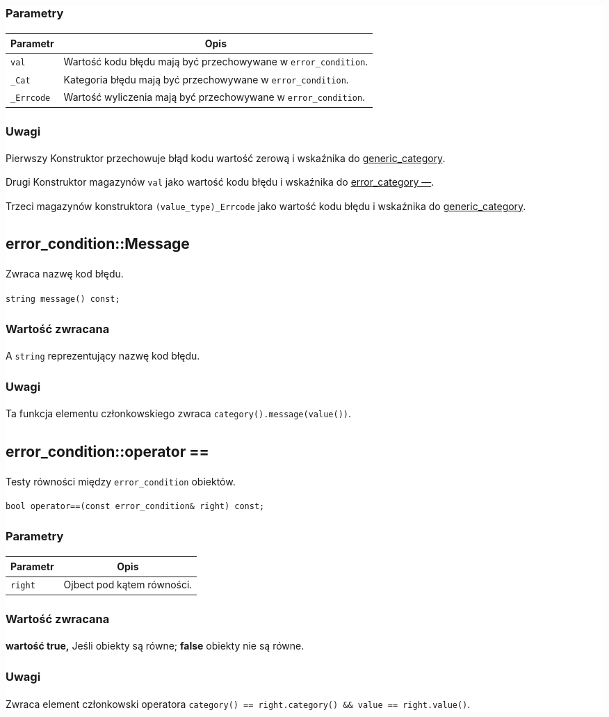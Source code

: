 ### <a name="parameters"></a>Parametry  
  
|Parametr|Opis|  
|---------------|-----------------|  
|`val`|Wartość kodu błędu mają być przechowywane w `error_condition`.|  
|`_Cat`|Kategoria błędu mają być przechowywane w `error_condition`.|  
|`_Errcode`|Wartość wyliczenia mają być przechowywane w `error_condition`.|  
  
### <a name="remarks"></a>Uwagi  
 Pierwszy Konstruktor przechowuje błąd kodu wartość zerową i wskaźnika do [generic_category](../standard-library/system-error-functions.md#generic_category).  
  
 Drugi Konstruktor magazynów `val` jako wartość kodu błędu i wskaźnika do [error_category —](http://msdn.microsoft.com/en-us/6fe57a15-63a1-4e79-8af4-6738e43e19c8).  
  
 Trzeci magazynów konstruktora `(value_type)_Errcode` jako wartość kodu błędu i wskaźnika do [generic_category](../standard-library/system-error-functions.md#generic_category).  
  
##  <a name="message"></a>error_condition::Message  
 Zwraca nazwę kod błędu.  
  
```
string message() const;
```  
  
### <a name="return-value"></a>Wartość zwracana  
 A `string` reprezentujący nazwę kod błędu.  
  
### <a name="remarks"></a>Uwagi  
 Ta funkcja elementu członkowskiego zwraca `category().message(value())`.  
  
##  <a name="op_eq_eq"></a>error_condition::operator ==  
 Testy równości między `error_condition` obiektów.  
  
```
bool operator==(const error_condition& right) const;
```  
  
### <a name="parameters"></a>Parametry  
  
|Parametr|Opis|  
|---------------|-----------------|  
|`right`|Ojbect pod kątem równości.|  
  
### <a name="return-value"></a>Wartość zwracana  
 **wartość true,** Jeśli obiekty są równe; **false** obiekty nie są równe.  
  
### <a name="remarks"></a>Uwagi  
 Zwraca element członkowski operatora `category() == right.category() && value == right.value()`.  
  